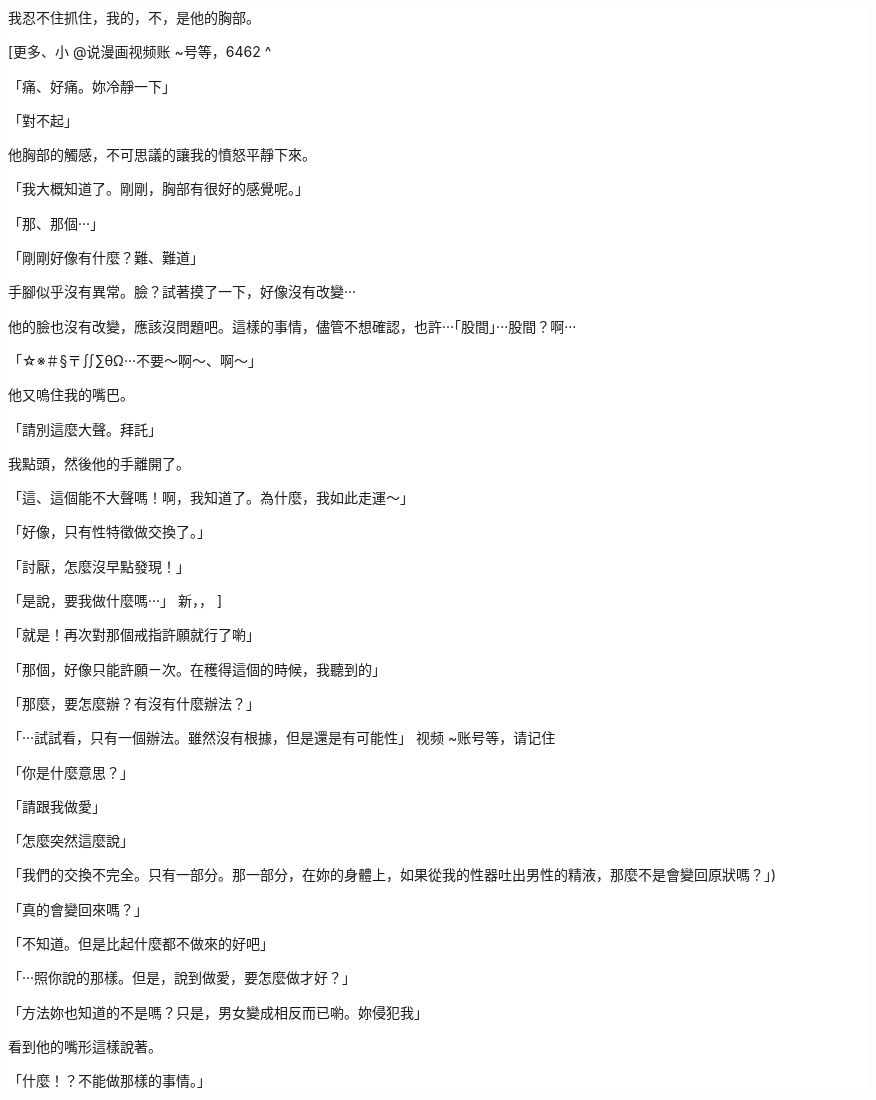 我忍不住抓住，我的，不，是他的胸部。

 [更多、小 @说漫画视频账 ~号等，6462 ^

「痛、好痛。妳冷靜一下」

「對不起」

他胸部的觸感，不可思議的讓我的憤怒平靜下來。

「我大概知道了。剛剛，胸部有很好的感覺呢。」

「那、那個‧‧‧」

「剛剛好像有什麼？難、難道」

手腳似乎沒有異常。臉？試著摸了一下，好像沒有改變‧‧‧

他的臉也沒有改變，應該沒問題吧。這樣的事情，儘管不想確認，也許‧‧‧「股間」‧‧‧股間？啊‧‧‧

「☆※＃§〒∬∑θΩ‧‧‧不要～啊～、啊～」

他又嗚住我的嘴巴。

「請別這麼大聲。拜託」

我點頭，然後他的手離開了。

「這、這個能不大聲嗎！啊，我知道了。為什麼，我如此走運～」

「好像，只有性特徵做交換了。」

「討厭，怎麼沒早點發現！」

「是說，要我做什麼嗎‧‧‧」
新，， ]

「就是！再次對那個戒指許願就行了喲」

「那個，好像只能許願ㄧ次。在穫得這個的時候，我聽到的」

「那麼，要怎麼辦？有沒有什麼辦法？」

「‧‧‧試試看，只有一個辦法。雖然沒有根據，但是還是有可能性」
视频 ~账号等，请记住

「你是什麼意思？」

「請跟我做愛」

「怎麼突然這麼說」

「我們的交換不完全。只有一部分。那一部分，在妳的身體上，如果從我的性器吐出男性的精液，那麼不是會變回原狀嗎？」)

「真的會變回來嗎？」

「不知道。但是比起什麼都不做來的好吧」

「‧‧‧照你說的那樣。但是，說到做愛，要怎麼做才好？」

「方法妳也知道的不是嗎？只是，男女變成相反而已喲。妳侵犯我」

看到他的嘴形這樣說著。

「什麼！？不能做那樣的事情。」
